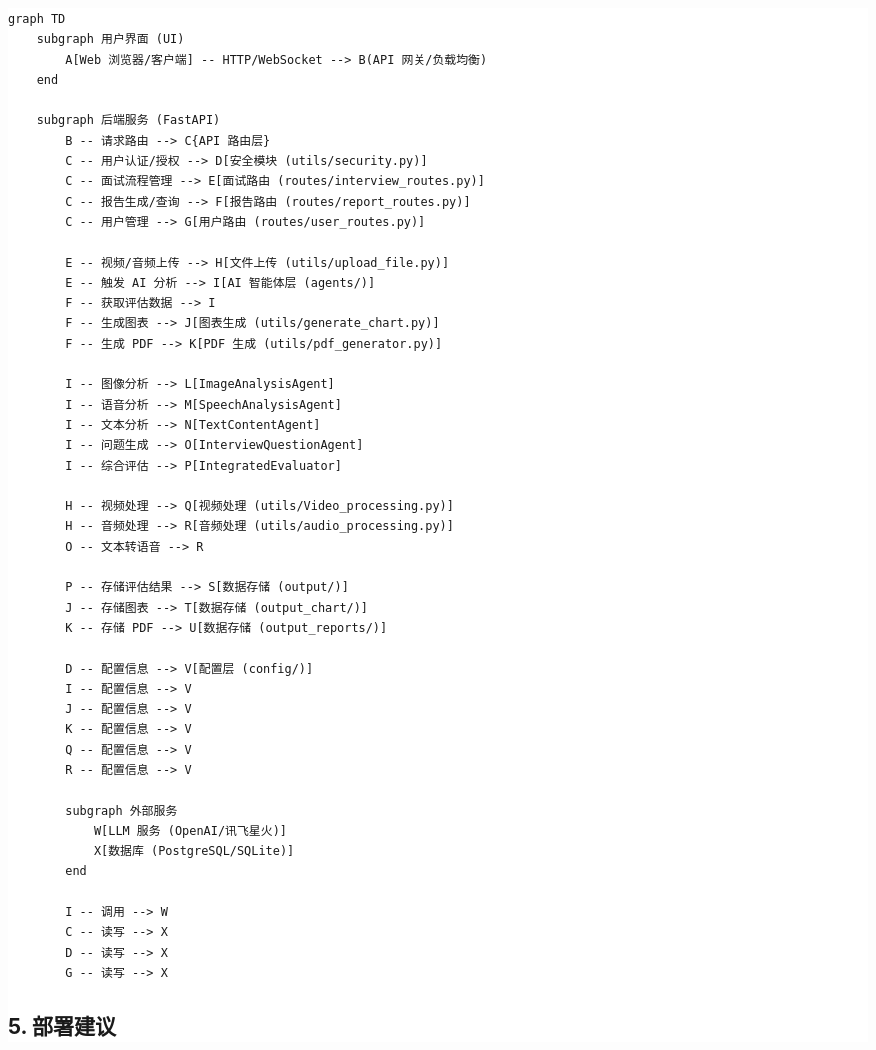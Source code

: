 ```mermaid
graph TD
    subgraph 用户界面 (UI)
        A[Web 浏览器/客户端] -- HTTP/WebSocket --> B(API 网关/负载均衡)
    end

    subgraph 后端服务 (FastAPI)
        B -- 请求路由 --> C{API 路由层}
        C -- 用户认证/授权 --> D[安全模块 (utils/security.py)]
        C -- 面试流程管理 --> E[面试路由 (routes/interview_routes.py)]
        C -- 报告生成/查询 --> F[报告路由 (routes/report_routes.py)]
        C -- 用户管理 --> G[用户路由 (routes/user_routes.py)]

        E -- 视频/音频上传 --> H[文件上传 (utils/upload_file.py)]
        E -- 触发 AI 分析 --> I[AI 智能体层 (agents/)]
        F -- 获取评估数据 --> I
        F -- 生成图表 --> J[图表生成 (utils/generate_chart.py)]
        F -- 生成 PDF --> K[PDF 生成 (utils/pdf_generator.py)]

        I -- 图像分析 --> L[ImageAnalysisAgent]
        I -- 语音分析 --> M[SpeechAnalysisAgent]
        I -- 文本分析 --> N[TextContentAgent]
        I -- 问题生成 --> O[InterviewQuestionAgent]
        I -- 综合评估 --> P[IntegratedEvaluator]

        H -- 视频处理 --> Q[视频处理 (utils/Video_processing.py)]
        H -- 音频处理 --> R[音频处理 (utils/audio_processing.py)]
        O -- 文本转语音 --> R

        P -- 存储评估结果 --> S[数据存储 (output/)]
        J -- 存储图表 --> T[数据存储 (output_chart/)]
        K -- 存储 PDF --> U[数据存储 (output_reports/)]

        D -- 配置信息 --> V[配置层 (config/)]
        I -- 配置信息 --> V
        J -- 配置信息 --> V
        K -- 配置信息 --> V
        Q -- 配置信息 --> V
        R -- 配置信息 --> V

        subgraph 外部服务
            W[LLM 服务 (OpenAI/讯飞星火)]
            X[数据库 (PostgreSQL/SQLite)]
        end

        I -- 调用 --> W
        C -- 读写 --> X
        D -- 读写 --> X
        G -- 读写 --> X
```

## 5. 部署建议
